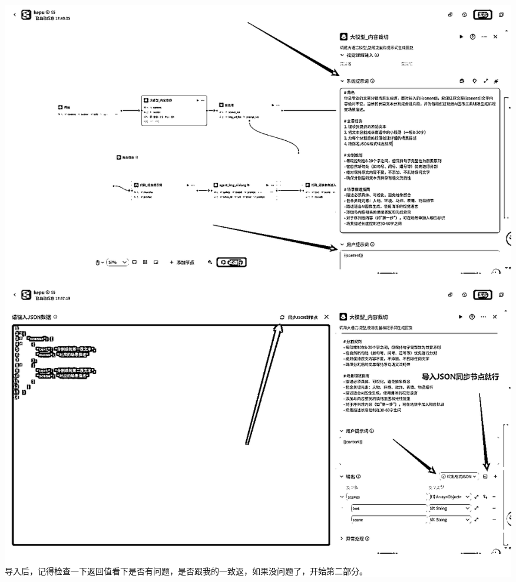![](img/83f32faf2138474157227b488480b849.png)

![](img/801c00592fc575ec507c708cff838671.png)

导入后，记得检查一下返回值看下是否有问题，是否跟我的一致返，如果没问题了，开始第二部分。
